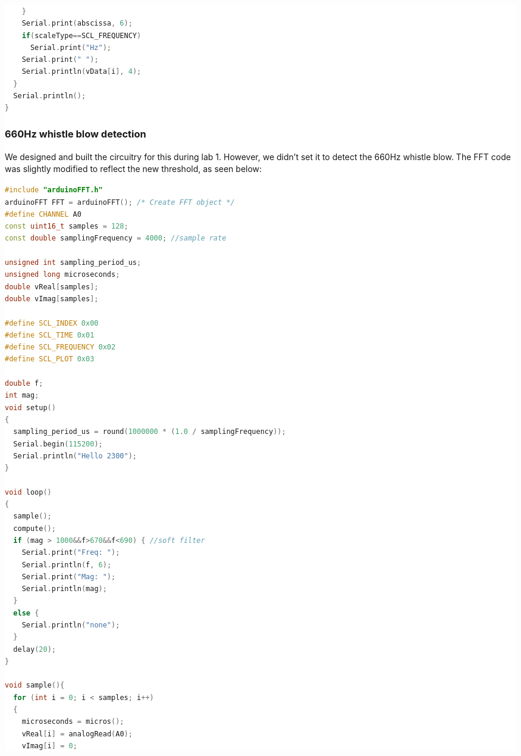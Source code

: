 ``` c++
    }
    Serial.print(abscissa, 6);
    if(scaleType==SCL_FREQUENCY)
      Serial.print("Hz");
    Serial.print(" ");
    Serial.println(vData[i], 4);
  }
  Serial.println();
}
```

### 660Hz whistle blow detection
We designed and built the circuitry for this during lab 1. However, we didn’t set it to detect the 660Hz whistle blow. The FFT code was slightly modified to reflect the new threshold, as seen below:

``` c++
#include "arduinoFFT.h"
arduinoFFT FFT = arduinoFFT(); /* Create FFT object */
#define CHANNEL A0
const uint16_t samples = 128;
const double samplingFrequency = 4000; //sample rate

unsigned int sampling_period_us;
unsigned long microseconds;
double vReal[samples];
double vImag[samples];

#define SCL_INDEX 0x00
#define SCL_TIME 0x01
#define SCL_FREQUENCY 0x02
#define SCL_PLOT 0x03

double f;
int mag;
void setup()
{
  sampling_period_us = round(1000000 * (1.0 / samplingFrequency));
  Serial.begin(115200);
  Serial.println("Hello 2300");
}

void loop()
{
  sample();
  compute();
  if (mag > 1000&&f>670&&f<690) { //soft filter
    Serial.print("Freq: ");
    Serial.println(f, 6);
    Serial.print("Mag: ");
    Serial.println(mag);
  }
  else { 
    Serial.println("none");
  }
  delay(20);
}

void sample(){
  for (int i = 0; i < samples; i++)
  {
    microseconds = micros();
    vReal[i] = analogRead(A0);
    vImag[i] = 0;
```